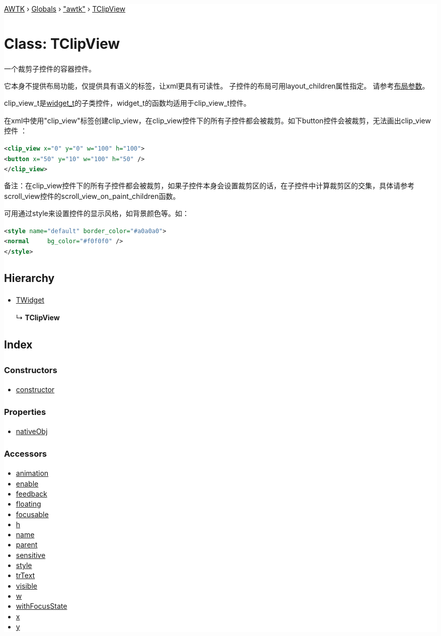 [AWTK](../README.md) › [Globals](../globals.md) › ["awtk"](../modules/_awtk_.md) › [TClipView](_awtk_.tclipview.md)

# Class: TClipView

一个裁剪子控件的容器控件。

它本身不提供布局功能，仅提供具有语义的标签，让xml更具有可读性。
子控件的布局可用layout\_children属性指定。
请参考[布局参数](https://github.com/zlgopen/awtk/blob/master/docs/layout.md)。

clip\_view\_t是[widget\_t](widget_t.md)的子类控件，widget\_t的函数均适用于clip\_view\_t控件。

在xml中使用"clip_view"标签创建clip_view，在clip_view控件下的所有子控件都会被裁剪。如下button控件会被裁剪，无法画出clip_view控件 ：

```xml
<clip_view x="0" y="0" w="100" h="100">
<button x="50" y="10" w="100" h="50" />
</clip_view>
```

备注：在clip_view控件下的所有子控件都会被裁剪，如果子控件本身会设置裁剪区的话，在子控件中计算裁剪区的交集，具体请参考scroll_view控件的scroll_view_on_paint_children函数。

可用通过style来设置控件的显示风格，如背景颜色等。如：

```xml
<style name="default" border_color="#a0a0a0">
<normal     bg_color="#f0f0f0" />
</style>
```

## Hierarchy

* [TWidget](_awtk_.twidget.md)

  ↳ **TClipView**

## Index

### Constructors

* [constructor](_awtk_.tclipview.md#constructor)

### Properties

* [nativeObj](_awtk_.tclipview.md#nativeobj)

### Accessors

* [animation](_awtk_.tclipview.md#animation)
* [enable](_awtk_.tclipview.md#enable)
* [feedback](_awtk_.tclipview.md#feedback)
* [floating](_awtk_.tclipview.md#floating)
* [focusable](_awtk_.tclipview.md#focusable)
* [h](_awtk_.tclipview.md#h)
* [name](_awtk_.tclipview.md#name)
* [parent](_awtk_.tclipview.md#parent)
* [sensitive](_awtk_.tclipview.md#sensitive)
* [style](_awtk_.tclipview.md#style)
* [trText](_awtk_.tclipview.md#trtext)
* [visible](_awtk_.tclipview.md#visible)
* [w](_awtk_.tclipview.md#w)
* [withFocusState](_awtk_.tclipview.md#withfocusstate)
* [x](_awtk_.tclipview.md#x)
* [y](_awtk_.tclipview.md#y)
